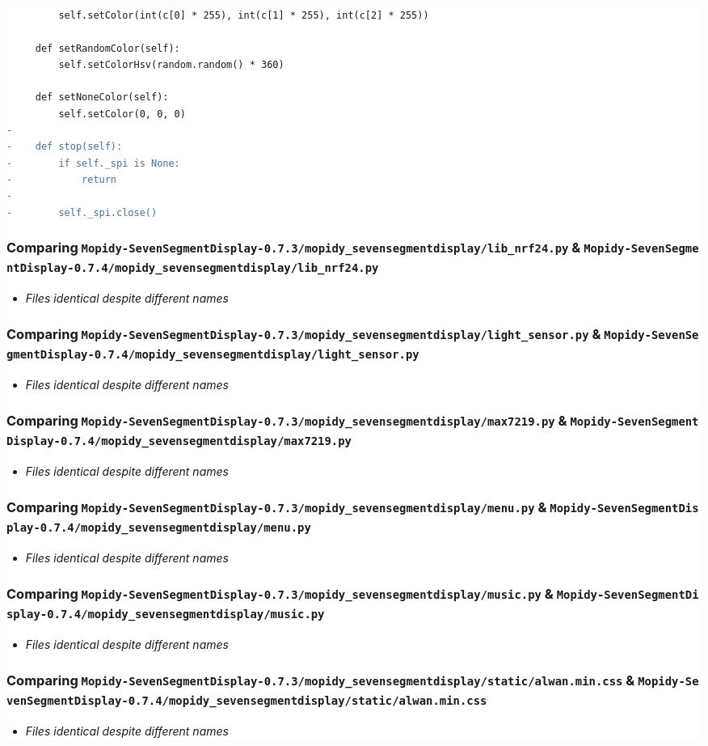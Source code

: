 ```diff
         self.setColor(int(c[0] * 255), int(c[1] * 255), int(c[2] * 255))
 
     def setRandomColor(self):
         self.setColorHsv(random.random() * 360)
 
     def setNoneColor(self):
         self.setColor(0, 0, 0)
-        
-    def stop(self):
-        if self._spi is None:
-            return
-        
-        self._spi.close()
```

### Comparing `Mopidy-SevenSegmentDisplay-0.7.3/mopidy_sevensegmentdisplay/lib_nrf24.py` & `Mopidy-SevenSegmentDisplay-0.7.4/mopidy_sevensegmentdisplay/lib_nrf24.py`

 * *Files identical despite different names*

### Comparing `Mopidy-SevenSegmentDisplay-0.7.3/mopidy_sevensegmentdisplay/light_sensor.py` & `Mopidy-SevenSegmentDisplay-0.7.4/mopidy_sevensegmentdisplay/light_sensor.py`

 * *Files identical despite different names*

### Comparing `Mopidy-SevenSegmentDisplay-0.7.3/mopidy_sevensegmentdisplay/max7219.py` & `Mopidy-SevenSegmentDisplay-0.7.4/mopidy_sevensegmentdisplay/max7219.py`

 * *Files identical despite different names*

### Comparing `Mopidy-SevenSegmentDisplay-0.7.3/mopidy_sevensegmentdisplay/menu.py` & `Mopidy-SevenSegmentDisplay-0.7.4/mopidy_sevensegmentdisplay/menu.py`

 * *Files identical despite different names*

### Comparing `Mopidy-SevenSegmentDisplay-0.7.3/mopidy_sevensegmentdisplay/music.py` & `Mopidy-SevenSegmentDisplay-0.7.4/mopidy_sevensegmentdisplay/music.py`

 * *Files identical despite different names*

### Comparing `Mopidy-SevenSegmentDisplay-0.7.3/mopidy_sevensegmentdisplay/static/alwan.min.css` & `Mopidy-SevenSegmentDisplay-0.7.4/mopidy_sevensegmentdisplay/static/alwan.min.css`

 * *Files identical despite different names*
